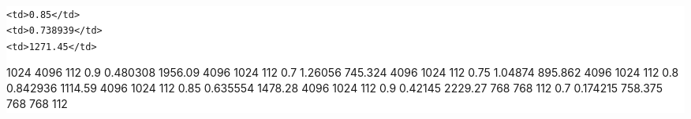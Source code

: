     <td>0.85</td>
    <td>0.738939</td>
    <td>1271.45</td>
  </tr>
  <tr>
    <td>1024</td>
    <td>4096</td>
    <td>112</td>
    <td>0.9</td>
    <td>0.480308</td>
    <td>1956.09</td>
  </tr>
  <tr>
    <td>4096</td>
    <td>1024</td>
    <td>112</td>
    <td>0.7</td>
    <td>1.26056</td>
    <td>745.324</td>
  </tr>
  <tr>
    <td>4096</td>
    <td>1024</td>
    <td>112</td>
    <td>0.75</td>
    <td>1.04874</td>
    <td>895.862</td>
  </tr>
  <tr>
    <td>4096</td>
    <td>1024</td>
    <td>112</td>
    <td>0.8</td>
    <td>0.842936</td>
    <td>1114.59</td>
  </tr>
  <tr>
    <td>4096</td>
    <td>1024</td>
    <td>112</td>
    <td>0.85</td>
    <td>0.635554</td>
    <td>1478.28</td>
  </tr>
  <tr>
    <td>4096</td>
    <td>1024</td>
    <td>112</td>
    <td>0.9</td>
    <td>0.42145</td>
    <td>2229.27</td>
  </tr>
  <tr>
    <td>768</td>
    <td>768</td>
    <td>112</td>
    <td>0.7</td>
    <td>0.174215</td>
    <td>758.375</td>
  </tr>
  <tr>
    <td>768</td>
    <td>768</td>
    <td>112</td>